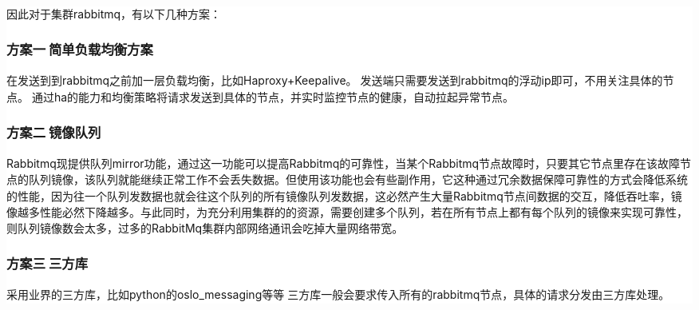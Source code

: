 因此对于集群rabbitmq，有以下几种方案：

### 方案一  简单负载均衡方案
在发送到到rabbitmq之前加一层负载均衡，比如Haproxy+Keepalive。
发送端只需要发送到rabbitmq的浮动ip即可，不用关注具体的节点。
通过ha的能力和均衡策略将请求发送到具体的节点，并实时监控节点的健康，自动拉起异常节点。

### 方案二  镜像队列
Rabbitmq现提供队列mirror功能，通过这一功能可以提高Rabbitmq的可靠性，当某个Rabbitmq节点故障时，只要其它节点里存在该故障节点的队列镜像，该队列就能继续正常工作不会丢失数据。但使用该功能也会有些副作用，它这种通过冗余数据保障可靠性的方式会降低系统的性能，因为往一个队列发数据也就会往这个队列的所有镜像队列发数据，这必然产生大量Rabbitmq节点间数据的交互，降低吞吐率，镜像越多性能必然下降越多。与此同时，为充分利用集群的的资源，需要创建多个队列，若在所有节点上都有每个队列的镜像来实现可靠性，则队列镜像数会太多，过多的RabbitMq集群内部网络通讯会吃掉大量网络带宽。

### 方案三 三方库
采用业界的三方库，比如python的oslo_messaging等等
三方库一般会要求传入所有的rabbitmq节点，具体的请求分发由三方库处理。

